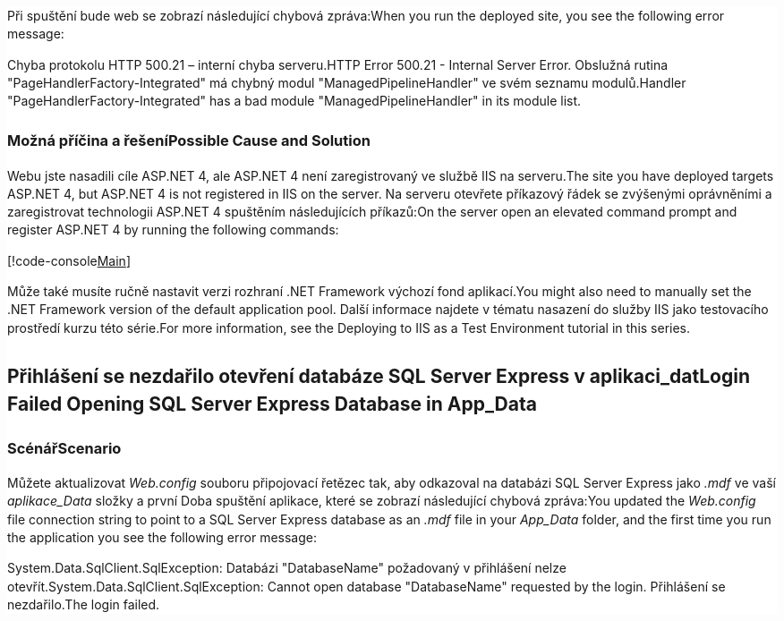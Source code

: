 <span data-ttu-id="05e2d-194">Při spuštění bude web se zobrazí následující chybová zpráva:</span><span class="sxs-lookup"><span data-stu-id="05e2d-194">When you run the deployed site, you see the following error message:</span></span>

<span data-ttu-id="05e2d-195">Chyba protokolu HTTP 500.21 – interní chyba serveru.</span><span class="sxs-lookup"><span data-stu-id="05e2d-195">HTTP Error 500.21 - Internal Server Error.</span></span> <span data-ttu-id="05e2d-196">Obslužná rutina "PageHandlerFactory-Integrated" má chybný modul "ManagedPipelineHandler" ve svém seznamu modulů.</span><span class="sxs-lookup"><span data-stu-id="05e2d-196">Handler "PageHandlerFactory-Integrated" has a bad module "ManagedPipelineHandler" in its module list.</span></span>

### <a name="possible-cause-and-solution"></a><span data-ttu-id="05e2d-197">Možná příčina a řešení</span><span class="sxs-lookup"><span data-stu-id="05e2d-197">Possible Cause and Solution</span></span>

<span data-ttu-id="05e2d-198">Webu jste nasadili cíle ASP.NET 4, ale ASP.NET 4 není zaregistrovaný ve službě IIS na serveru.</span><span class="sxs-lookup"><span data-stu-id="05e2d-198">The site you have deployed targets ASP.NET 4, but ASP.NET 4 is not registered in IIS on the server.</span></span> <span data-ttu-id="05e2d-199">Na serveru otevřete příkazový řádek se zvýšenými oprávněními a zaregistrovat technologii ASP.NET 4 spuštěním následujících příkazů:</span><span class="sxs-lookup"><span data-stu-id="05e2d-199">On the server open an elevated command prompt and register ASP.NET 4 by running the following commands:</span></span>

[!code-console[Main](troubleshooting/samples/sample7.cmd)]

<span data-ttu-id="05e2d-200">Může také musíte ručně nastavit verzi rozhraní .NET Framework výchozí fond aplikací.</span><span class="sxs-lookup"><span data-stu-id="05e2d-200">You might also need to manually set the .NET Framework version of the default application pool.</span></span> <span data-ttu-id="05e2d-201">Další informace najdete v tématu nasazení do služby IIS jako testovacího prostředí kurzu této série.</span><span class="sxs-lookup"><span data-stu-id="05e2d-201">For more information, see the Deploying to IIS as a Test Environment tutorial in this series.</span></span>

## <a name="login-failed-opening-sql-server-express-database-in-appdata"></a><span data-ttu-id="05e2d-202">Přihlášení se nezdařilo otevření databáze SQL Server Express v aplikaci\_dat</span><span class="sxs-lookup"><span data-stu-id="05e2d-202">Login Failed Opening SQL Server Express Database in App\_Data</span></span>

### <a name="scenario"></a><span data-ttu-id="05e2d-203">Scénář</span><span class="sxs-lookup"><span data-stu-id="05e2d-203">Scenario</span></span>

<span data-ttu-id="05e2d-204">Můžete aktualizovat *Web.config* souboru připojovací řetězec tak, aby odkazoval na databázi SQL Server Express jako *.mdf* ve vaší *aplikace\_Data* složky a první Doba spuštění aplikace, které se zobrazí následující chybová zpráva:</span><span class="sxs-lookup"><span data-stu-id="05e2d-204">You updated the *Web.config* file connection string to point to a SQL Server Express database as an *.mdf* file in your *App\_Data* folder, and the first time you run the application you see the following error message:</span></span>

<span data-ttu-id="05e2d-205">System.Data.SqlClient.SqlException: Databázi "DatabaseName" požadovaný v přihlášení nelze otevřít.</span><span class="sxs-lookup"><span data-stu-id="05e2d-205">System.Data.SqlClient.SqlException: Cannot open database "DatabaseName" requested by the login.</span></span> <span data-ttu-id="05e2d-206">Přihlášení se nezdařilo.</span><span class="sxs-lookup"><span data-stu-id="05e2d-206">The login failed.</span></span>
